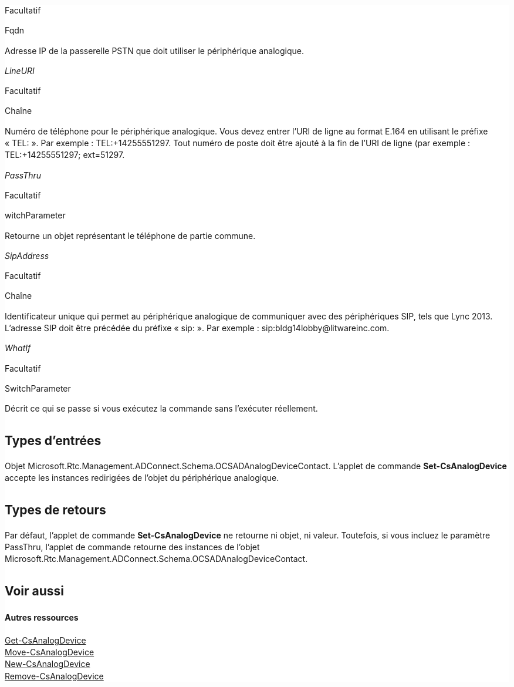 <td><p>Facultatif</p></td>
<td><p>Fqdn</p></td>
<td><p>Adresse IP de la passerelle PSTN que doit utiliser le périphérique analogique.</p></td>
</tr>
<tr class="odd">
<td><p><em>LineURI</em></p></td>
<td><p>Facultatif</p></td>
<td><p>Chaîne</p></td>
<td><p>Numéro de téléphone pour le périphérique analogique. Vous devez entrer l’URI de ligne au format E.164 en utilisant le préfixe « TEL: ». Par exemple : TEL:+14255551297. Tout numéro de poste doit être ajouté à la fin de l’URI de ligne (par exemple : TEL:+14255551297; ext=51297.</p></td>
</tr>
<tr class="even">
<td><p><em>PassThru</em></p></td>
<td><p>Facultatif</p></td>
<td><p>witchParameter</p></td>
<td><p>Retourne un objet représentant le téléphone de partie commune.</p></td>
</tr>
<tr class="odd">
<td><p><em>SipAddress</em></p></td>
<td><p>Facultatif</p></td>
<td><p>Chaîne</p></td>
<td><p>Identificateur unique qui permet au périphérique analogique de communiquer avec des périphériques SIP, tels que Lync 2013. L’adresse SIP doit être précédée du préfixe « sip: ». Par exemple : sip:bldg14lobby@litwareinc.com.</p></td>
</tr>
<tr class="even">
<td><p><em>WhatIf</em></p></td>
<td><p>Facultatif</p></td>
<td><p>SwitchParameter</p></td>
<td><p>Décrit ce qui se passe si vous exécutez la commande sans l’exécuter réellement.</p></td>
</tr>
</tbody>
</table>


## Types d’entrées

Objet Microsoft.Rtc.Management.ADConnect.Schema.OCSADAnalogDeviceContact. L’applet de commande **Set-CsAnalogDevice** accepte les instances redirigées de l’objet du périphérique analogique.

## Types de retours

Par défaut, l’applet de commande **Set-CsAnalogDevice** ne retourne ni objet, ni valeur. Toutefois, si vous incluez le paramètre PassThru, l’applet de commande retourne des instances de l’objet Microsoft.Rtc.Management.ADConnect.Schema.OCSADAnalogDeviceContact.

## Voir aussi

#### Autres ressources

[Get-CsAnalogDevice](get-csanalogdevice.md)  
[Move-CsAnalogDevice](move-csanalogdevice.md)  
[New-CsAnalogDevice](new-csanalogdevice.md)  
[Remove-CsAnalogDevice](remove-csanalogdevice.md)

